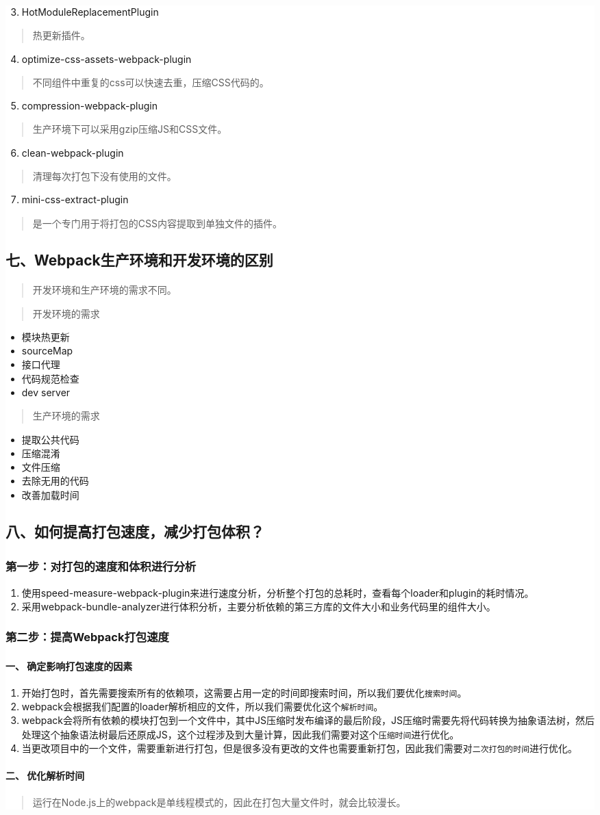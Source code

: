3. HotModuleReplacementPlugin

>热更新插件。

4. optimize-css-assets-webpack-plugin

>不同组件中重复的css可以快速去重，压缩CSS代码的。

5. compression-webpack-plugin

>生产环境下可以采用gzip压缩JS和CSS文件。

6. clean-webpack-plugin

>清理每次打包下没有使用的文件。

7. mini-css-extract-plugin

>是一个专门用于将打包的CSS内容提取到单独文件的插件。

## 七、Webpack生产环境和开发环境的区别
>开发环境和生产环境的需求不同。

>开发环境的需求

* 模块热更新
* sourceMap
* 接口代理
* 代码规范检查
* dev server

>生产环境的需求

* 提取公共代码
* 压缩混淆
* 文件压缩
* 去除无用的代码
* 改善加载时间

## 八、如何提高打包速度，减少打包体积？
### 第一步：对打包的速度和体积进行分析
1. 使用speed-measure-webpack-plugin来进行速度分析，分析整个打包的总耗时，查看每个loader和plugin的耗时情况。
2. 采用webpack-bundle-analyzer进行体积分析，主要分析依赖的第三方库的文件大小和业务代码里的组件大小。

### 第二步：提高Webpack打包速度
#### 一、 确定影响打包速度的因素
1. 开始打包时，首先需要搜索所有的依赖项，这需要占用一定的时间即搜索时间，所以我们要优化`搜索时间`。
2. webpack会根据我们配置的loader解析相应的文件，所以我们需要优化这个`解析时间`。
3. webpack会将所有依赖的模块打包到一个文件中，其中JS压缩时发布编译的最后阶段，JS压缩时需要先将代码转换为抽象语法树，然后处理这个抽象语法树最后还原成JS，这个过程涉及到大量计算，因此我们需要对这个`压缩时间`进行优化。
4. 当更改项目中的一个文件，需要重新进行打包，但是很多没有更改的文件也需要重新打包，因此我们需要对`二次打包的时间`进行优化。

#### 二、 优化解析时间
>运行在Node.js上的webpack是单线程模式的，因此在打包大量文件时，就会比较漫长。
